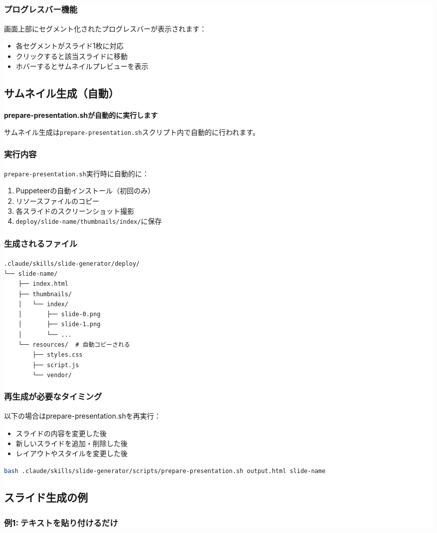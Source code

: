 ### プログレスバー機能

画面上部にセグメント化されたプログレスバーが表示されます：
- 各セグメントがスライド1枚に対応
- クリックすると該当スライドに移動
- ホバーするとサムネイルプレビューを表示

## サムネイル生成（自動）

**prepare-presentation.shが自動的に実行します**

サムネイル生成は`prepare-presentation.sh`スクリプト内で自動的に行われます。

### 実行内容

`prepare-presentation.sh`実行時に自動的に：
1. Puppeteerの自動インストール（初回のみ）
2. リソースファイルのコピー
3. 各スライドのスクリーンショット撮影
4. `deploy/slide-name/thumbnails/index/`に保存

### 生成されるファイル

```
.claude/skills/slide-generator/deploy/
└── slide-name/
    ├── index.html
    ├── thumbnails/
    │   └── index/
    │       ├── slide-0.png
    │       ├── slide-1.png
    │       └── ...
    └── resources/  # 自動コピーされる
        ├── styles.css
        ├── script.js
        └── vendor/
```

### 再生成が必要なタイミング

以下の場合はprepare-presentation.shを再実行：
- スライドの内容を変更した後
- 新しいスライドを追加・削除した後
- レイアウトやスタイルを変更した後

```bash
bash .claude/skills/slide-generator/scripts/prepare-presentation.sh output.html slide-name
```

## スライド生成の例

### 例1: テキストを貼り付けるだけ

